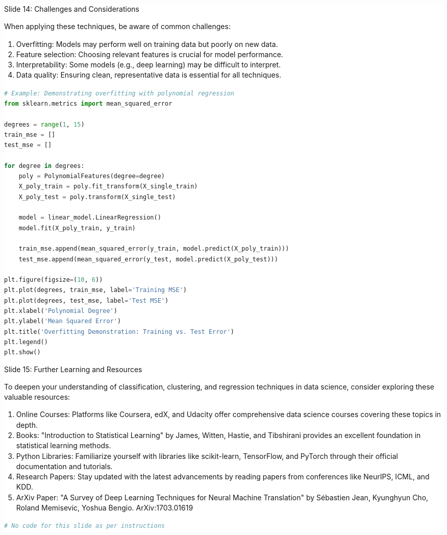Slide 14: Challenges and Considerations

When applying these techniques, be aware of common challenges:

1. Overfitting: Models may perform well on training data but poorly on new data.
2. Feature selection: Choosing relevant features is crucial for model performance.
3. Interpretability: Some models (e.g., deep learning) may be difficult to interpret.
4. Data quality: Ensuring clean, representative data is essential for all techniques.

```python
# Example: Demonstrating overfitting with polynomial regression
from sklearn.metrics import mean_squared_error

degrees = range(1, 15)
train_mse = []
test_mse = []

for degree in degrees:
    poly = PolynomialFeatures(degree=degree)
    X_poly_train = poly.fit_transform(X_single_train)
    X_poly_test = poly.transform(X_single_test)
    
    model = linear_model.LinearRegression()
    model.fit(X_poly_train, y_train)
    
    train_mse.append(mean_squared_error(y_train, model.predict(X_poly_train)))
    test_mse.append(mean_squared_error(y_test, model.predict(X_poly_test)))

plt.figure(figsize=(10, 6))
plt.plot(degrees, train_mse, label='Training MSE')
plt.plot(degrees, test_mse, label='Test MSE')
plt.xlabel('Polynomial Degree')
plt.ylabel('Mean Squared Error')
plt.title('Overfitting Demonstration: Training vs. Test Error')
plt.legend()
plt.show()
```

Slide 15: Further Learning and Resources

To deepen your understanding of classification, clustering, and regression techniques in data science, consider exploring these valuable resources:

1. Online Courses: Platforms like Coursera, edX, and Udacity offer comprehensive data science courses covering these topics in depth.
2. Books: "Introduction to Statistical Learning" by James, Witten, Hastie, and Tibshirani provides an excellent foundation in statistical learning methods.
3. Python Libraries: Familiarize yourself with libraries like scikit-learn, TensorFlow, and PyTorch through their official documentation and tutorials.
4. Research Papers: Stay updated with the latest advancements by reading papers from conferences like NeurIPS, ICML, and KDD.
5. ArXiv Paper: "A Survey of Deep Learning Techniques for Neural Machine Translation" by Sébastien Jean, Kyunghyun Cho, Roland Memisevic, Yoshua Bengio. ArXiv:1703.01619

```python
# No code for this slide as per instructions
```

